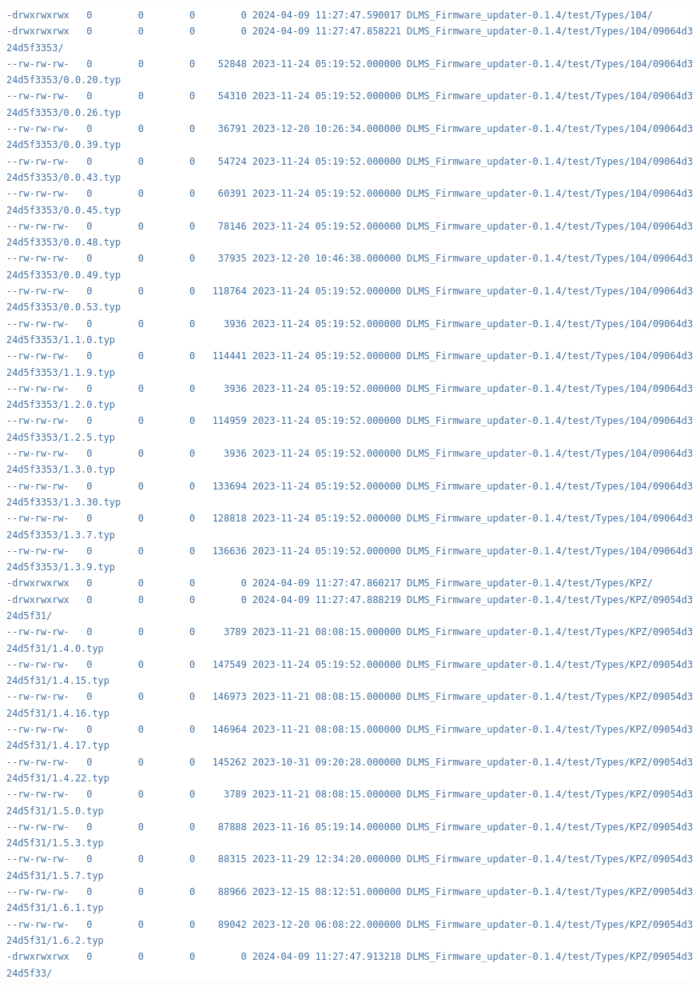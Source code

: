 ```diff
-drwxrwxrwx   0        0        0        0 2024-04-09 11:27:47.590017 DLMS_Firmware_updater-0.1.4/test/Types/104/
-drwxrwxrwx   0        0        0        0 2024-04-09 11:27:47.858221 DLMS_Firmware_updater-0.1.4/test/Types/104/09064d324d5f3353/
--rw-rw-rw-   0        0        0    52848 2023-11-24 05:19:52.000000 DLMS_Firmware_updater-0.1.4/test/Types/104/09064d324d5f3353/0.0.20.typ
--rw-rw-rw-   0        0        0    54310 2023-11-24 05:19:52.000000 DLMS_Firmware_updater-0.1.4/test/Types/104/09064d324d5f3353/0.0.26.typ
--rw-rw-rw-   0        0        0    36791 2023-12-20 10:26:34.000000 DLMS_Firmware_updater-0.1.4/test/Types/104/09064d324d5f3353/0.0.39.typ
--rw-rw-rw-   0        0        0    54724 2023-11-24 05:19:52.000000 DLMS_Firmware_updater-0.1.4/test/Types/104/09064d324d5f3353/0.0.43.typ
--rw-rw-rw-   0        0        0    60391 2023-11-24 05:19:52.000000 DLMS_Firmware_updater-0.1.4/test/Types/104/09064d324d5f3353/0.0.45.typ
--rw-rw-rw-   0        0        0    78146 2023-11-24 05:19:52.000000 DLMS_Firmware_updater-0.1.4/test/Types/104/09064d324d5f3353/0.0.48.typ
--rw-rw-rw-   0        0        0    37935 2023-12-20 10:46:38.000000 DLMS_Firmware_updater-0.1.4/test/Types/104/09064d324d5f3353/0.0.49.typ
--rw-rw-rw-   0        0        0   118764 2023-11-24 05:19:52.000000 DLMS_Firmware_updater-0.1.4/test/Types/104/09064d324d5f3353/0.0.53.typ
--rw-rw-rw-   0        0        0     3936 2023-11-24 05:19:52.000000 DLMS_Firmware_updater-0.1.4/test/Types/104/09064d324d5f3353/1.1.0.typ
--rw-rw-rw-   0        0        0   114441 2023-11-24 05:19:52.000000 DLMS_Firmware_updater-0.1.4/test/Types/104/09064d324d5f3353/1.1.9.typ
--rw-rw-rw-   0        0        0     3936 2023-11-24 05:19:52.000000 DLMS_Firmware_updater-0.1.4/test/Types/104/09064d324d5f3353/1.2.0.typ
--rw-rw-rw-   0        0        0   114959 2023-11-24 05:19:52.000000 DLMS_Firmware_updater-0.1.4/test/Types/104/09064d324d5f3353/1.2.5.typ
--rw-rw-rw-   0        0        0     3936 2023-11-24 05:19:52.000000 DLMS_Firmware_updater-0.1.4/test/Types/104/09064d324d5f3353/1.3.0.typ
--rw-rw-rw-   0        0        0   133694 2023-11-24 05:19:52.000000 DLMS_Firmware_updater-0.1.4/test/Types/104/09064d324d5f3353/1.3.30.typ
--rw-rw-rw-   0        0        0   128818 2023-11-24 05:19:52.000000 DLMS_Firmware_updater-0.1.4/test/Types/104/09064d324d5f3353/1.3.7.typ
--rw-rw-rw-   0        0        0   136636 2023-11-24 05:19:52.000000 DLMS_Firmware_updater-0.1.4/test/Types/104/09064d324d5f3353/1.3.9.typ
-drwxrwxrwx   0        0        0        0 2024-04-09 11:27:47.860217 DLMS_Firmware_updater-0.1.4/test/Types/KPZ/
-drwxrwxrwx   0        0        0        0 2024-04-09 11:27:47.888219 DLMS_Firmware_updater-0.1.4/test/Types/KPZ/09054d324d5f31/
--rw-rw-rw-   0        0        0     3789 2023-11-21 08:08:15.000000 DLMS_Firmware_updater-0.1.4/test/Types/KPZ/09054d324d5f31/1.4.0.typ
--rw-rw-rw-   0        0        0   147549 2023-11-24 05:19:52.000000 DLMS_Firmware_updater-0.1.4/test/Types/KPZ/09054d324d5f31/1.4.15.typ
--rw-rw-rw-   0        0        0   146973 2023-11-21 08:08:15.000000 DLMS_Firmware_updater-0.1.4/test/Types/KPZ/09054d324d5f31/1.4.16.typ
--rw-rw-rw-   0        0        0   146964 2023-11-21 08:08:15.000000 DLMS_Firmware_updater-0.1.4/test/Types/KPZ/09054d324d5f31/1.4.17.typ
--rw-rw-rw-   0        0        0   145262 2023-10-31 09:20:28.000000 DLMS_Firmware_updater-0.1.4/test/Types/KPZ/09054d324d5f31/1.4.22.typ
--rw-rw-rw-   0        0        0     3789 2023-11-21 08:08:15.000000 DLMS_Firmware_updater-0.1.4/test/Types/KPZ/09054d324d5f31/1.5.0.typ
--rw-rw-rw-   0        0        0    87888 2023-11-16 05:19:14.000000 DLMS_Firmware_updater-0.1.4/test/Types/KPZ/09054d324d5f31/1.5.3.typ
--rw-rw-rw-   0        0        0    88315 2023-11-29 12:34:20.000000 DLMS_Firmware_updater-0.1.4/test/Types/KPZ/09054d324d5f31/1.5.7.typ
--rw-rw-rw-   0        0        0    88966 2023-12-15 08:12:51.000000 DLMS_Firmware_updater-0.1.4/test/Types/KPZ/09054d324d5f31/1.6.1.typ
--rw-rw-rw-   0        0        0    89042 2023-12-20 06:08:22.000000 DLMS_Firmware_updater-0.1.4/test/Types/KPZ/09054d324d5f31/1.6.2.typ
-drwxrwxrwx   0        0        0        0 2024-04-09 11:27:47.913218 DLMS_Firmware_updater-0.1.4/test/Types/KPZ/09054d324d5f33/
```